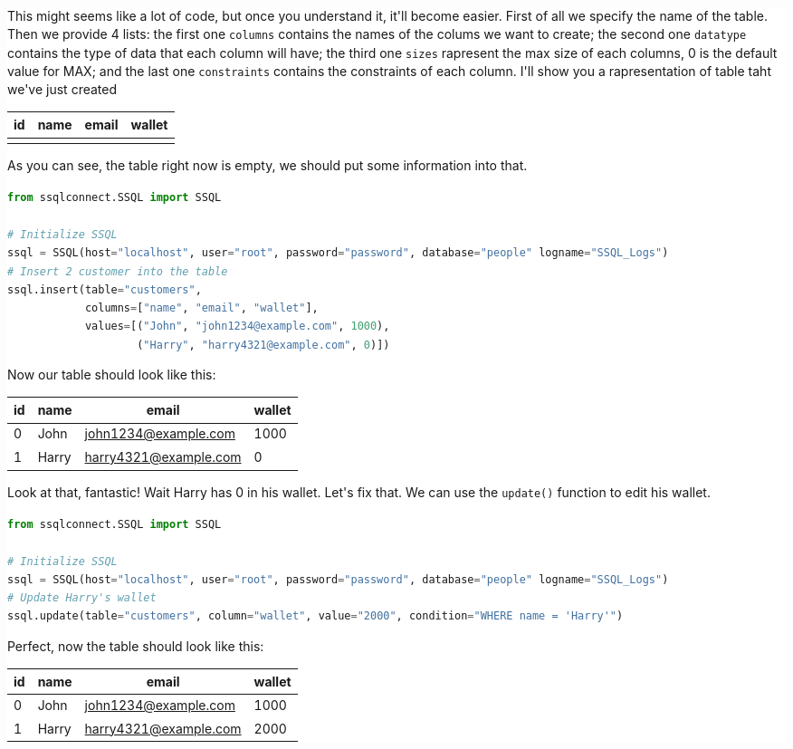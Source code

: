 This might seems like a lot of code, but once you understand it, it'll become easier. First of all we specify the name of the table. Then we provide 4 lists: the first one `columns` contains the names of the colums we want to create; the second one `datatype` contains the type of data that each column will have; the third one `sizes` rapresent the max size of each columns, 0 is the default value for MAX; and the last one `constraints` contains the constraints of each column. I'll show you a rapresentation of table taht we've just created

| id    | name  | email | wallet    |
| ----- | ----- | ----- | --------- |
|       |       |       |           |

As you can see, the table right now is empty, we should put some information into that.

```python
from ssqlconnect.SSQL import SSQL

# Initialize SSQL
ssql = SSQL(host="localhost", user="root", password="password", database="people" logname="SSQL_Logs")
# Insert 2 customer into the table
ssql.insert(table="customers",
            columns=["name", "email", "wallet"],
            values=[("John", "john1234@example.com", 1000),
                    ("Harry", "harry4321@example.com", 0)])
```

Now our table should look like this:

| id    | name  | email                 | wallet    |
| ----- | ----- | --------------------- | --------- |
|0      |John   |john1234@example.com   |1000       |
|1      |Harry  |harry4321@example.com  |0          |

Look at that, fantastic! Wait Harry has 0 in his wallet. Let's fix that. We can use the `update()` function to edit his wallet.

```python
from ssqlconnect.SSQL import SSQL

# Initialize SSQL
ssql = SSQL(host="localhost", user="root", password="password", database="people" logname="SSQL_Logs")
# Update Harry's wallet
ssql.update(table="customers", column="wallet", value="2000", condition="WHERE name = 'Harry'")
```

Perfect, now the table should look like this:

| id    | name  | email                 | wallet    |
| ----- | ----- | --------------------- | --------- |
|0      |John   |john1234@example.com   |1000       |
|1      |Harry  |harry4321@example.com  |2000       |
